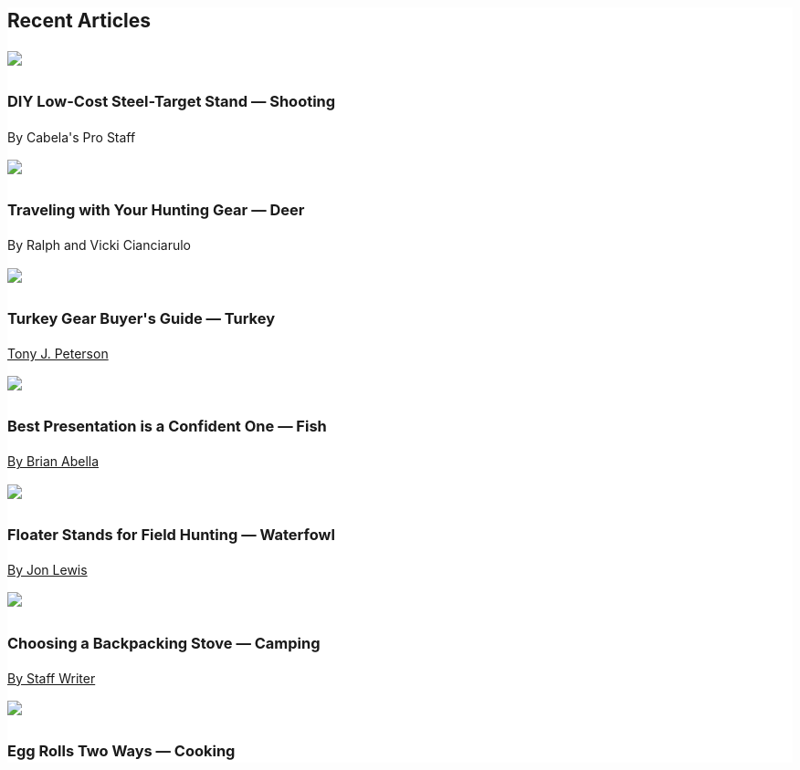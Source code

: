 Recent Articles
---------------

[![](//assets.cabelas.com/assets/Cabelas/HomePage/MegaMenu/Learn/mm_learn_articleShoot.jpg)](/category/SP-DIY-Low-Cost-Steel-Target-Stand/1557676980.uts)
[](/category/SP-DIY-Low-Cost-Steel-Target-Stand/1557676980.uts)
### DIY Low-Cost Steel-Target Stand — Shooting

[](/category/SP-DIY-Low-Cost-Steel-Target-Stand/1557676980.uts)
By Cabela's Pro Staff

[![](//assets.cabelas.com/assets/Cabelas/HomePage/MegaMenu/Learn/mm_learn_articleDeer2.jpg)](/category/DN-Traveling-with-Your-Hunting-Gear/1386697680.uts)
[](/category/DN-Traveling-with-Your-Hunting-Gear/1386697680.uts)
### Traveling with Your Hunting Gear — Deer

[](/category/DN-Traveling-with-Your-Hunting-Gear/1386697680.uts)
By Ralph and Vicki Cianciarulo

[![](//assets.cabelas.com/assets/Cabelas/HomePage/MegaMenu/Learn/mm_learn_articleTurkey.jpg)](/category/TR-Turkey-Gear-Buyers-Guide/1566687780.uts)
[](/category/TR-Turkey-Gear-Buyers-Guide/1566687780.uts)
### Turkey Gear Buyer's Guide — Turkey

[Tony J. Peterson](/category/TR-Turkey-Gear-Buyers-Guide/1566687780.uts)

[![](//assets.cabelas.com/assets/Cabelas/HomePage/MegaMenu/Learn/MM_030116a_ArticleFish.jpg)](/category/TS-Confidence-is-the-best-presentation/1544173380.uts)
[](/category/TS-Confidence-is-the-best-presentation/1544173380.uts)
### Best Presentation is a Confident One — Fish

[By Brian Abella](/category/TS-Confidence-is-the-best-presentation/1544173380.uts)

[![](//assets.cabelas.com/assets/Cabelas/HomePage/MegaMenu/Learn/mm_learn_articleFowl1.jpg)](/category/NF-Video-Using-Floater-Decoy-Stands-for-Field/1323663480.uts)
[](/category/NF-Video-Using-Floater-Decoy-Stands-for-Field/1323663480.uts)
### Floater Stands for Field Hunting — Waterfowl

[By Jon Lewis](/category/NF-Video-Using-Floater-Decoy-Stands-for-Field/1323663480.uts)

[![](//assets.cabelas.com/assets/Cabelas/HomePage/MegaMenu/Learn/mm_learn_articleCamp1.jpg)](/category/Camp-Cabelas-Choosing-a-Backpacking-Stove/1017652680.uts)
[](/category/Camp-Cabelas-Choosing-a-Backpacking-Stove/1017652680.uts)
### Choosing a Backpacking Stove — Camping

[By Staff Writer](/category/Camp-Cabelas-Choosing-a-Backpacking-Stove/1017652680.uts)

[![](//assets.cabelas.com/assets/Cabelas/HomePage/MegaMenu/Learn/mm_learn_articleCook.jpg)](/category/CWC-Dessert-Egg-Rolls/1013149080.uts)
[](/category/CWC-Dessert-Egg-Rolls/1013149080.uts)
### Egg Rolls Two Ways — Cooking
